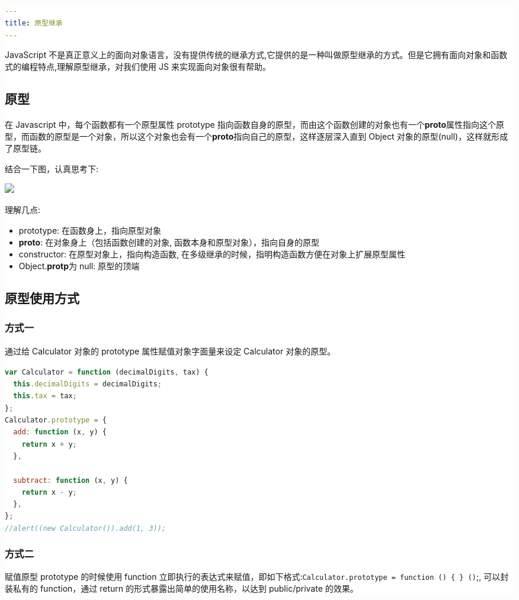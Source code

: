 ```yaml
---
title: 原型继承
---
```


JavaScript 不是真正意义上的面向对象语言，没有提供传统的继承方式,它提供的是一种叫做原型继承的方式。但是它拥有面向对象和函数式的编程特点,理解原型继承，对我们使用 JS 来实现面向对象很有帮助。

## 原型

在 Javascript 中，每个函数都有一个原型属性 prototype 指向函数自身的原型，而由这个函数创建的对象也有一个**proto**属性指向这个原型，而函数的原型是一个对象，所以这个对象也会有一个**proto**指向自己的原型，这样逐层深入直到 Object 对象的原型(null)，这样就形成了原型链。

结合一下图，认真思考下:

![](https://cdn.jsdelivr.net/gh/ViktorWong/imgbed/img/20210401132509.png)

理解几点:

- prototype: 在函数身上，指向原型对象
- **proto**: 在对象身上（包括函数创建的对象, 函数本身和原型对象），指向自身的原型
- constructor: 在原型对象上，指向构造函数, 在多级继承的时候，指明构造函数方便在对象上扩展原型属性
- Object.**protp**为 null: 原型的顶端

## 原型使用方式

### 方式一

通过给 Calculator 对象的 prototype 属性赋值对象字面量来设定 Calculator 对象的原型。

```js
var Calculator = function (decimalDigits, tax) {
  this.decimalDigits = decimalDigits;
  this.tax = tax;
};
Calculator.prototype = {
  add: function (x, y) {
    return x + y;
  },

  subtract: function (x, y) {
    return x - y;
  },
};
//alert((new Calculator()).add(1, 3));
```

### 方式二

赋值原型 prototype 的时候使用 function 立即执行的表达式来赋值，即如下格式:`Calculator.prototype = function () { } ()`;, 可以封装私有的 function，通过 return 的形式暴露出简单的使用名称，以达到 public/private 的效果。
